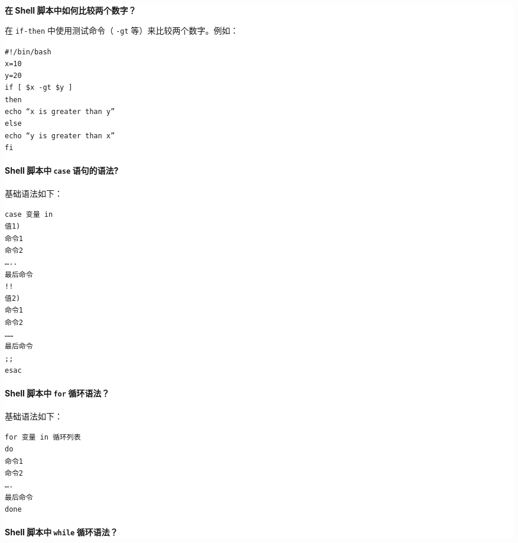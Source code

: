 **在 Shell 脚本中如何比较两个数字？**

在 `if-then` 中使用测试命令（ `-gt` 等）来比较两个数字。例如：

```
#!/bin/bash
x=10
y=20
if [ $x -gt $y ]
then
echo “x is greater than y”
else
echo “y is greater than x”
fi

```

#### Shell 脚本中 `case` 语句的语法?

基础语法如下：

```
case 变量 in
值1)
命令1
命令2
…..
最后命令
!!
值2)
命令1
命令2
……
最后命令
;;
esac

```

#### Shell 脚本中 `for` 循环语法？

基础语法如下：

```
for 变量 in 循环列表
do
命令1
命令2
….
最后命令
done

```

#### Shell 脚本中 `while` 循环语法？
